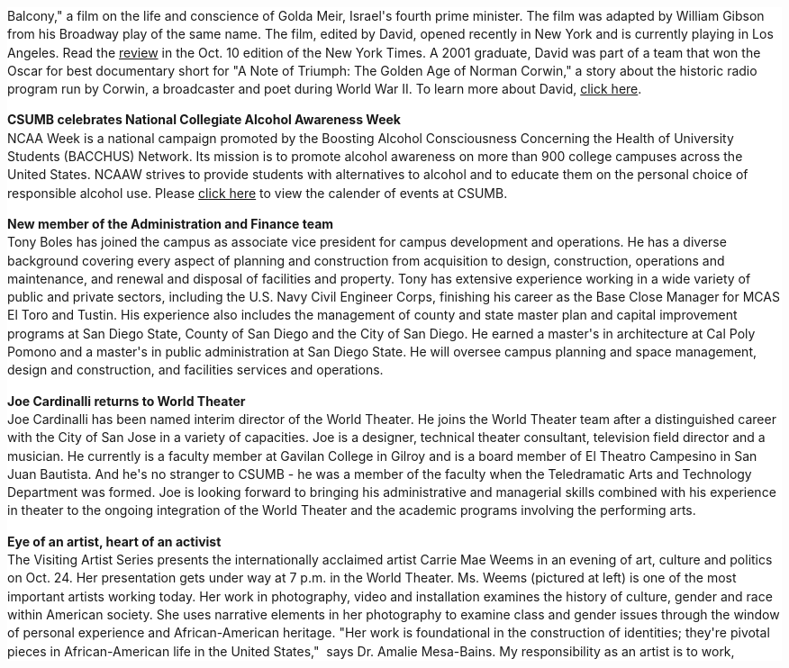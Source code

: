 Balcony,&quot; a film on the life and conscience of Golda Meir, Israel&apos;s
fourth prime minister. The film was adapted by William Gibson from
his Broadway play of the same name. The film, edited by David,
opened recently in New York and is currently playing in Los
Angeles. Read the <a href="https://www.goldasbalconythefilm.com/index.html" rel="nofollow">review</a> in the Oct. 10 edition of the New York Times.
A 2001 graduate, David was part of a team that won the Oscar for
best documentary short for &quot;A Note of Triumph: The Golden Age of
Norman Corwin,&quot; a story about the historic radio program run by
Corwin, a broadcaster and poet during World War II. To learn more
about David, <a href="https://csumb.edu/site/x15529.xml" rel="nofollow">click here</a>.</br></p>
<p><strong>CSUMB celebrates National Collegiate Alcohol Awareness
Week</strong><br>
NCAA Week is a national campaign promoted by the Boosting Alcohol
Consciousness Concerning the Health of University Students
(BACCHUS) Network. Its mission is to promote alcohol awareness on
more than 900 college campuses across the United States. NCAAW
strives to provide students with alternatives to alcohol and to
educate them on the personal choice of responsible alcohol use.
Please <a href="https://activities.csumb.edu/site/x20677.xml" rel="nofollow">click here</a>&#xA0;to view the calender of events at
CSUMB.</br></p>
<p><strong>New member of the Administration and Finance
team<br/></strong>Tony Boles has joined the campus as associate
vice president for campus development and operations. He has a
diverse background covering every aspect of planning and
construction from acquisition to design, construction, operations
and maintenance, and renewal and disposal of facilities and
property. Tony has extensive experience working in a wide variety
of public and private sectors, including the U.S. Navy Civil
Engineer Corps, finishing his career as the Base Close Manager for
MCAS El Toro and Tustin. His experience also includes the
management of county and state master plan and capital improvement
programs at San Diego State, County of San Diego and the City of
San Diego. He earned a master&apos;s in architecture at Cal Poly Pomono
and a master&apos;s in public administration at San Diego State. He will
oversee campus planning and space management, design and
construction, and facilities services and operations.</p>
<p><strong>Joe Cardinalli returns to World Theater</strong><br>
Joe Cardinalli has been named interim director of the World
Theater. He joins the World Theater team after a distinguished
career with the City of San Jose in a variety of capacities. Joe is
a designer, technical theater consultant, television field director
and a musician. He currently is a faculty member at Gavilan College
in Gilroy and is a board member of El Theatro Campesino in San Juan
Bautista. And he&apos;s no stranger to CSUMB - he was a member of the
faculty when the Teledramatic Arts and Technology Department was
formed. Joe is looking forward to bringing his administrative and
managerial skills combined with his experience in theater to the
ongoing integration of the World Theater and the academic programs
involving the performing arts.</br></p>
<p><strong>Eye of an artist, heart of an activist</strong><br>
The Visiting Artist Series presents the internationally acclaimed
artist Carrie Mae Weems in an evening of art, culture and politics
on Oct. 24. Her presentation gets under way at 7 p.m. in the World
Theater. Ms. Weems (pictured at left) is one of the most important
artists working today. Her work in photography, video and
installation examines the history of culture, gender and race
within American society. She uses narrative elements in her
photography to examine class and gender issues through the window
of personal experience and African-American heritage. &quot;Her work is
foundational in the construction of identities; they&apos;re pivotal
pieces in African-American life in the United States,&quot; &#xA0;says
Dr. Amalie Mesa-Bains. My responsibility as an artist is to work,
